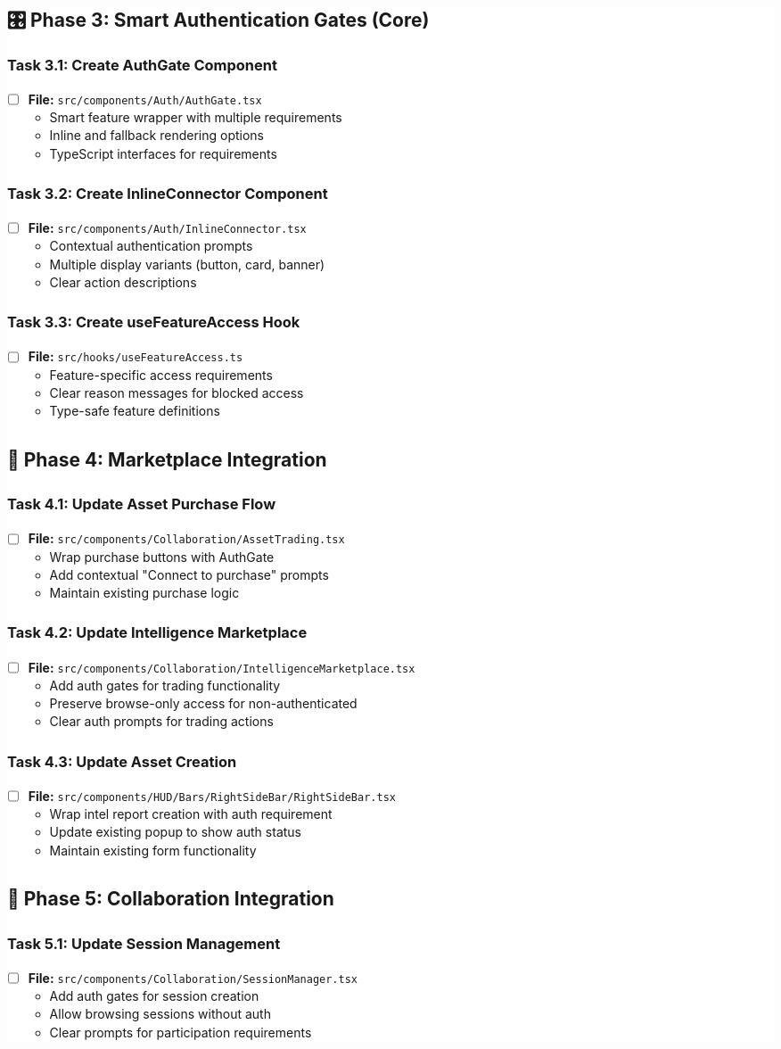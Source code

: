## 🎛️ **Phase 3: Smart Authentication Gates (Core)**

### **Task 3.1: Create AuthGate Component**
- [ ] **File:** `src/components/Auth/AuthGate.tsx`
  - Smart feature wrapper with multiple requirements
  - Inline and fallback rendering options
  - TypeScript interfaces for requirements

### **Task 3.2: Create InlineConnector Component**
- [ ] **File:** `src/components/Auth/InlineConnector.tsx`
  - Contextual authentication prompts
  - Multiple display variants (button, card, banner)
  - Clear action descriptions

### **Task 3.3: Create useFeatureAccess Hook**
- [ ] **File:** `src/hooks/useFeatureAccess.ts`
  - Feature-specific access requirements
  - Clear reason messages for blocked access
  - Type-safe feature definitions

## 🛒 **Phase 4: Marketplace Integration**

### **Task 4.1: Update Asset Purchase Flow**
- [ ] **File:** `src/components/Collaboration/AssetTrading.tsx`
  - Wrap purchase buttons with AuthGate
  - Add contextual "Connect to purchase" prompts
  - Maintain existing purchase logic

### **Task 4.2: Update Intelligence Marketplace**
- [ ] **File:** `src/components/Collaboration/IntelligenceMarketplace.tsx`
  - Add auth gates for trading functionality
  - Preserve browse-only access for non-authenticated
  - Clear auth prompts for trading actions

### **Task 4.3: Update Asset Creation**
- [ ] **File:** `src/components/HUD/Bars/RightSideBar/RightSideBar.tsx`
  - Wrap intel report creation with auth requirement
  - Update existing popup to show auth status
  - Maintain existing form functionality

## 🤝 **Phase 5: Collaboration Integration**

### **Task 5.1: Update Session Management**
- [ ] **File:** `src/components/Collaboration/SessionManager.tsx`
  - Add auth gates for session creation
  - Allow browsing sessions without auth
  - Clear prompts for participation requirements
